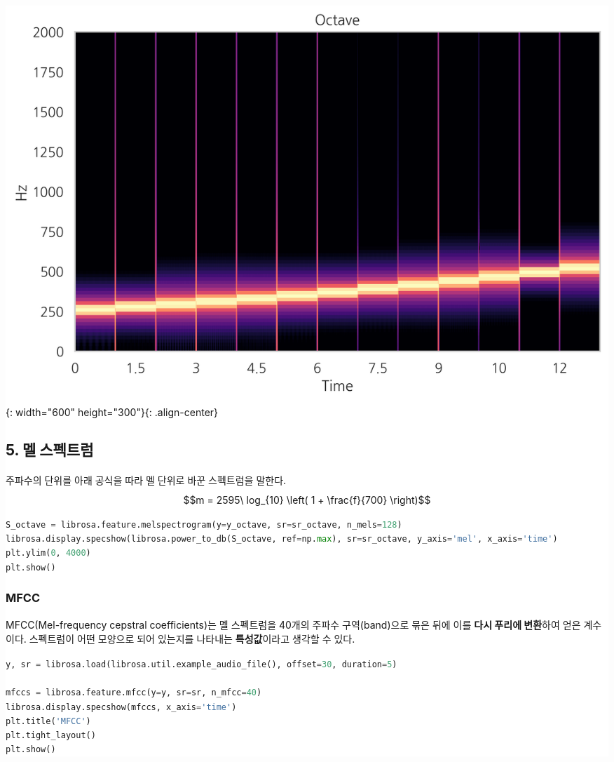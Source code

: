 ![](/assets/images/Preprocessing12_6.png){: width="600" height="300"}{: .align-center}

## 5. 멜 스펙트럼
주파수의 단위를 아래 공식을 따라 멜 단위로 바꾼 스펙트럼을 말한다.
$$m = 2595\ log_{10} \left( 1 + \frac{f}{700} \right)$$

```py
S_octave = librosa.feature.melspectrogram(y=y_octave, sr=sr_octave, n_mels=128)
librosa.display.specshow(librosa.power_to_db(S_octave, ref=np.max), sr=sr_octave, y_axis='mel', x_axis='time')
plt.ylim(0, 4000)
plt.show()
```

### MFCC
MFCC(Mel-frequency cepstral coefficients)는 멜 스펙트럼을 40개의 주파수 구역(band)으로 묶은 뒤에 이를 **다시 푸리에 변환**하여 얻은 계수이다. 스펙트럼이 어떤 모양으로 되어 있는지를 나타내는 **특성값**이라고 생각할 수 있다.

```py
y, sr = librosa.load(librosa.util.example_audio_file(), offset=30, duration=5)

mfccs = librosa.feature.mfcc(y=y, sr=sr, n_mfcc=40)
librosa.display.specshow(mfccs, x_axis='time')
plt.title('MFCC')
plt.tight_layout()
plt.show()
```
